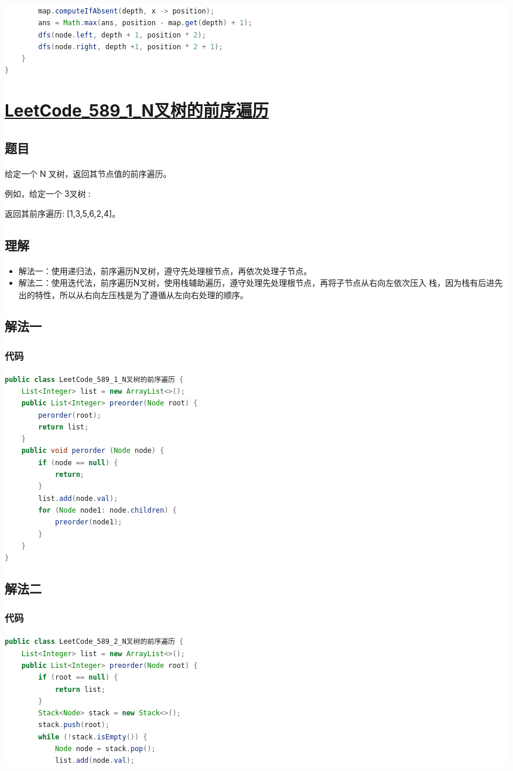 ```java
        map.computeIfAbsent(depth, x -> position);
        ans = Math.max(ans, position - map.get(depth) + 1);
        dfs(node.left, depth + 1, position * 2);
        dfs(node.right, depth +1, position * 2 + 1);
    }
}
```
# [LeetCode_589_1_N叉树的前序遍历](https://leetcode-cn.com/problems/n-ary-tree-preorder-traversal/)
## 题目
给定一个 N 叉树，返回其节点值的前序遍历。

例如，给定一个 3叉树 :

 



 

返回其前序遍历: [1,3,5,6,2,4]。

## 理解
* 解法一：使用递归法，前序遍历N叉树，遵守先处理根节点，再依次处理子节点。
* 解法二：使用迭代法，前序遍历N叉树，使用栈辅助遍历，遵守处理先处理根节点，再将子节点从右向左依次压入
栈，因为栈有后进先出的特性，所以从右向左压栈是为了遵循从左向右处理的顺序。

## 解法一
### 代码
```java
public class LeetCode_589_1_N叉树的前序遍历 {
    List<Integer> list = new ArrayList<>();
    public List<Integer> preorder(Node root) {
        perorder(root);
        return list;
    }
    public void perorder (Node node) {
        if (node == null) {
            return;
        }
        list.add(node.val);
        for (Node node1: node.children) {
            preorder(node1);
        }
    }
}
```
## 解法二
### 代码
```java
public class LeetCode_589_2_N叉树的前序遍历 {
    List<Integer> list = new ArrayList<>();
    public List<Integer> preorder(Node root) {
        if (root == null) {
            return list;
        }
        Stack<Node> stack = new Stack<>();
        stack.push(root);
        while (!stack.isEmpty()) {
            Node node = stack.pop();
            list.add(node.val);
```